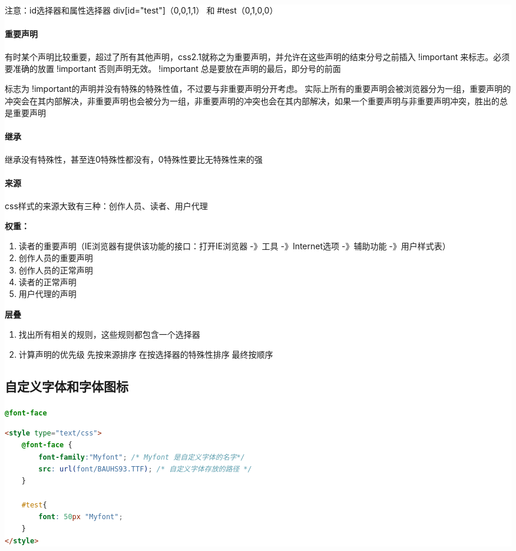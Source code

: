 注意：id选择器和属性选择器
			      div[id="test"]（0,0,1,1） 和 #test（0,1,0,0）   
	

#### 重要声明

有时某个声明比较重要，超过了所有其他声明，css2.1就称之为重要声明，并允许在这些声明的结束分号之前插入  !important  来标志。必须要准确的放置  !important 否则声明无效。 !important 总是要放在声明的最后，即分号的前面

标志为 !important的声明并没有特殊的特殊性值，不过要与非重要声明分开考虑。
实际上所有的重要声明会被浏览器分为一组，重要声明的冲突会在其内部解决，非重要声明也会被分为一组，非重要声明的冲突也会在其内部解决，如果一个重要声明与非重要声明冲突，胜出的总是重要声明

#### 继承

继承没有特殊性，甚至连0特殊性都没有，0特殊性要比无特殊性来的强

#### 来源

css样式的来源大致有三种：创作人员、读者、用户代理   

**权重：**

1. 读者的重要声明（IE浏览器有提供该功能的接口：打开IE浏览器 -》工具 -》Internet选项 -》辅助功能 -》用户样式表）
2. 创作人员的重要声明
3. 创作人员的正常声明
4. 读者的正常声明
5. 用户代理的声明



**层叠**

1. 找出所有相关的规则，这些规则都包含一个选择器

2. 计算声明的优先级
先按来源排序
在按选择器的特殊性排序
最终按顺序



## 自定义字体和字体图标

```css
@font-face
```

```html
<style type="text/css">
	@font-face {
		font-family:"Myfont"; /* Myfont 是自定义字体的名字*/
		src: url(font/BAUHS93.TTF); /* 自定义字体存放的路径 */
	}
	
	#test{
		font: 50px "Myfont";
	}
</style>
```


[^1]: AI是一种应用于出版、多媒体和在线图像的工业标准矢量插画的软件，是一款非常好的矢量图形处理工具。
[^2]: FontLab是一个专业级的字体编辑软件，广泛应用于字体 设计人员和排版印刷业等专业场合。它能够对已有的字体进行修改，也可以完全按照要求 重新设计需要的字体。